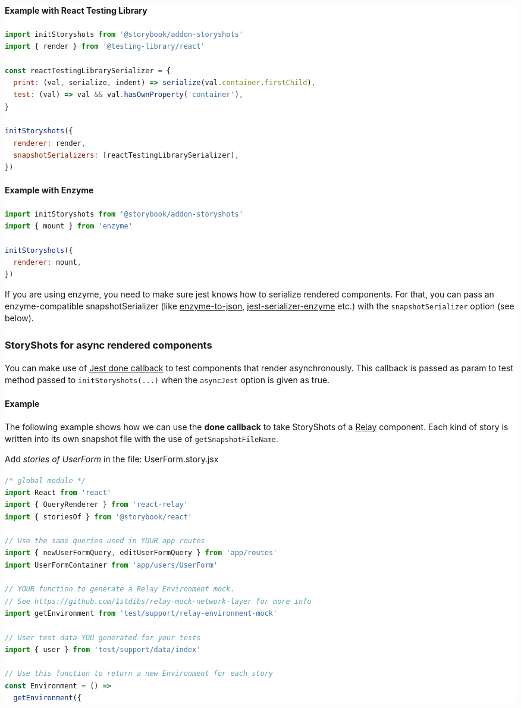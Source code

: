 #### Example with React Testing Library

```js
import initStoryshots from '@storybook/addon-storyshots'
import { render } from '@testing-library/react'

const reactTestingLibrarySerializer = {
  print: (val, serialize, indent) => serialize(val.container.firstChild),
  test: (val) => val && val.hasOwnProperty('container'),
}

initStoryshots({
  renderer: render,
  snapshotSerializers: [reactTestingLibrarySerializer],
})
```

#### Example with Enzyme

```js
import initStoryshots from '@storybook/addon-storyshots'
import { mount } from 'enzyme'

initStoryshots({
  renderer: mount,
})
```

If you are using enzyme, you need to make sure jest knows how to serialize rendered components.
For that, you can pass an enzyme-compatible snapshotSerializer (like [enzyme-to-json](https://github.com/adriantoine/enzyme-to-json), [jest-serializer-enzyme](https://github.com/rogeliog/jest-serializer-enzyme) etc.) with the `snapshotSerializer` option (see below).

### StoryShots for async rendered components

You can make use of [Jest done callback](https://jestjs.io/docs/en/asynchronous) to test components that render asynchronously. This callback is passed as param to test method passed to `initStoryshots(...)` when the `asyncJest` option is given as true.

#### Example

The following example shows how we can use the **done callback** to take StoryShots of a [Relay](http://facebook.github.io/relay/) component. Each kind of story is written into its own snapshot file with the use of `getSnapshotFileName`.

Add _stories of UserForm_ in the file: UserForm.story.jsx

```jsx
/* global module */
import React from 'react'
import { QueryRenderer } from 'react-relay'
import { storiesOf } from '@storybook/react'

// Use the same queries used in YOUR app routes
import { newUserFormQuery, editUserFormQuery } from 'app/routes'
import UserFormContainer from 'app/users/UserForm'

// YOUR function to generate a Relay Environment mock.
// See https://github.com/1stdibs/relay-mock-network-layer for more info
import getEnvironment from 'test/support/relay-environment-mock'

// User test data YOU generated for your tests
import { user } from 'test/support/data/index'

// Use this function to return a new Environment for each story
const Environment = () =>
  getEnvironment({
```